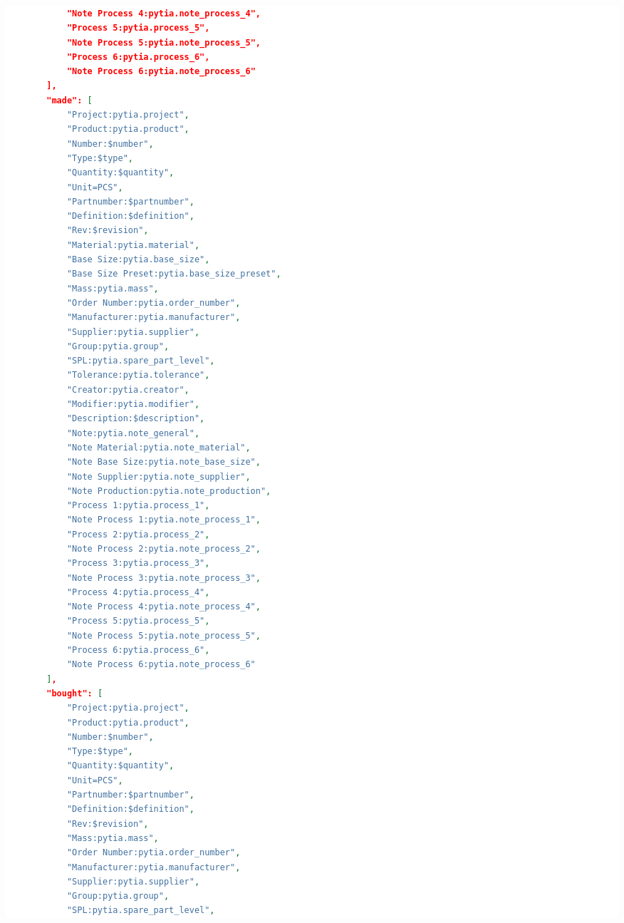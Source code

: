 ```json
            "Note Process 4:pytia.note_process_4",
            "Process 5:pytia.process_5",
            "Note Process 5:pytia.note_process_5",
            "Process 6:pytia.process_6",
            "Note Process 6:pytia.note_process_6"
        ],
        "made": [
            "Project:pytia.project",
            "Product:pytia.product",
            "Number:$number",
            "Type:$type",
            "Quantity:$quantity",
            "Unit=PCS",
            "Partnumber:$partnumber",
            "Definition:$definition",
            "Rev:$revision",
            "Material:pytia.material",
            "Base Size:pytia.base_size",
            "Base Size Preset:pytia.base_size_preset",
            "Mass:pytia.mass",
            "Order Number:pytia.order_number",
            "Manufacturer:pytia.manufacturer",
            "Supplier:pytia.supplier",
            "Group:pytia.group",
            "SPL:pytia.spare_part_level",
            "Tolerance:pytia.tolerance",
            "Creator:pytia.creator",
            "Modifier:pytia.modifier",
            "Description:$description",
            "Note:pytia.note_general",
            "Note Material:pytia.note_material",
            "Note Base Size:pytia.note_base_size",
            "Note Supplier:pytia.note_supplier",
            "Note Production:pytia.note_production",
            "Process 1:pytia.process_1",
            "Note Process 1:pytia.note_process_1",
            "Process 2:pytia.process_2",
            "Note Process 2:pytia.note_process_2",
            "Process 3:pytia.process_3",
            "Note Process 3:pytia.note_process_3",
            "Process 4:pytia.process_4",
            "Note Process 4:pytia.note_process_4",
            "Process 5:pytia.process_5",
            "Note Process 5:pytia.note_process_5",
            "Process 6:pytia.process_6",
            "Note Process 6:pytia.note_process_6"
        ],
        "bought": [
            "Project:pytia.project",
            "Product:pytia.product",
            "Number:$number",
            "Type:$type",
            "Quantity:$quantity",
            "Unit=PCS",
            "Partnumber:$partnumber",
            "Definition:$definition",
            "Rev:$revision",
            "Mass:pytia.mass",
            "Order Number:pytia.order_number",
            "Manufacturer:pytia.manufacturer",
            "Supplier:pytia.supplier",
            "Group:pytia.group",
            "SPL:pytia.spare_part_level",
```
